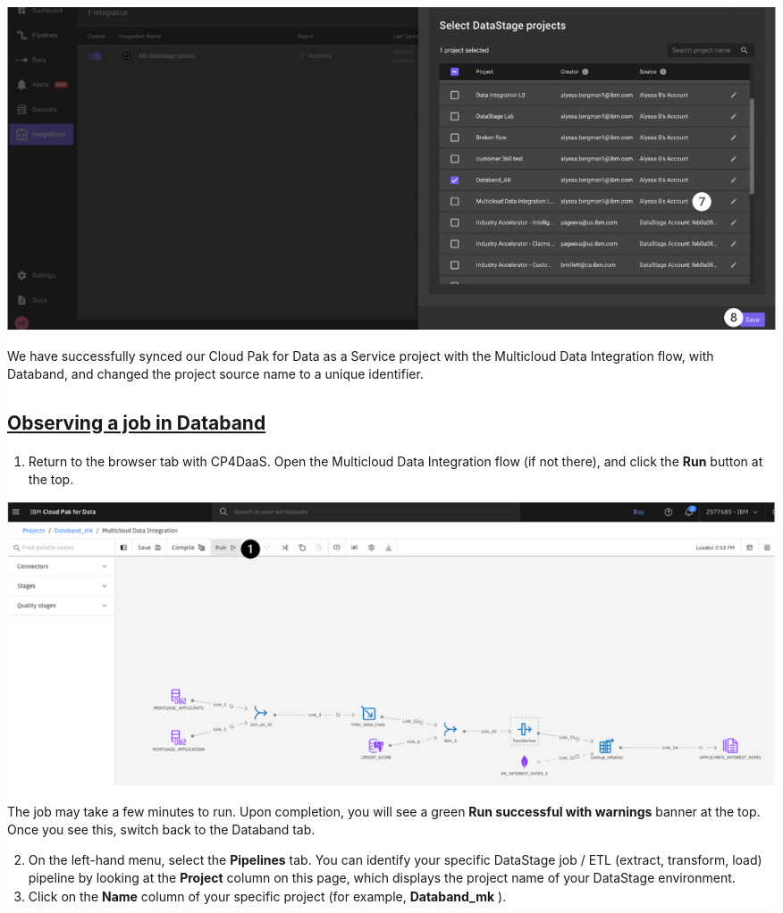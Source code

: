 ![1759989572581](image/DataBand/1759989572581.png)

We have successfully synced our Cloud Pak for Data as a Service project with the Multicloud Data Integration flow, with Databand, and changed the project source name to a unique identifier.

## [Observing a job in Databand](https://cp4d-outcomes.feab05c7.public.multi-containers.ibm.com/integration/level-3/observability#observing-a-job-in-databand)

1. Return to the browser tab with CP4DaaS. Open the Multicloud Data Integration flow (if not there), and click the **Run** button at the top.

![1759989611176](image/DataBand/1759989611176.png)

The job may take a few minutes to run. Upon completion, you will see a green **Run successful with warnings** banner at the top. Once you see this, switch back to the Databand tab.

2. On the left-hand menu, select the **Pipelines** tab. You can identify your specific DataStage job / ETL (extract, transform, load) pipeline by looking at the **Project** column on this page, which displays the project name of your DataStage environment.
3. Click on the **Name** column of your specific project (for example, **Databand_mk** ).
